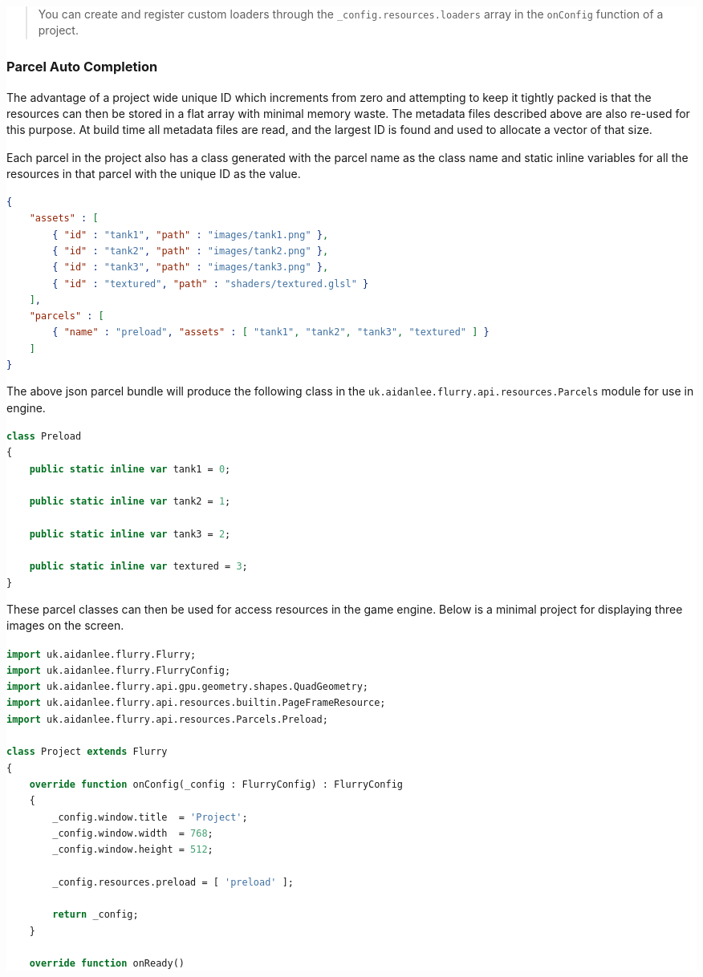 > You can create and register custom loaders through the `_config.resources.loaders` array in the `onConfig` function of a project.

### Parcel Auto Completion

The advantage of a project wide unique ID which increments from zero and attempting to keep it tightly packed is that the resources can then be stored in a flat array with minimal memory waste. The metadata files described above are also re-used for this purpose. At build time all metadata files are read, and the largest ID is found and used to allocate a vector of that size.

Each parcel in the project also has a class generated with the parcel name as the class name and static inline variables for all the resources in that parcel with the unique ID as the value. 

```json
{
    "assets" : [
        { "id" : "tank1", "path" : "images/tank1.png" },
        { "id" : "tank2", "path" : "images/tank2.png" },
        { "id" : "tank3", "path" : "images/tank3.png" },
        { "id" : "textured", "path" : "shaders/textured.glsl" }
    ],
    "parcels" : [
        { "name" : "preload", "assets" : [ "tank1", "tank2", "tank3", "textured" ] }
    ]
}
```

The above json parcel bundle will produce the following class in the `uk.aidanlee.flurry.api.resources.Parcels` module for use in engine. 

```haxe
class Preload
{
    public static inline var tank1 = 0;

    public static inline var tank2 = 1;

    public static inline var tank3 = 2;

    public static inline var textured = 3;
}
```

These parcel classes can then be used for access resources in the game engine. Below is a minimal project for displaying three images on the screen.

```haxe
import uk.aidanlee.flurry.Flurry;
import uk.aidanlee.flurry.FlurryConfig;
import uk.aidanlee.flurry.api.gpu.geometry.shapes.QuadGeometry;
import uk.aidanlee.flurry.api.resources.builtin.PageFrameResource;
import uk.aidanlee.flurry.api.resources.Parcels.Preload;

class Project extends Flurry
{
    override function onConfig(_config : FlurryConfig) : FlurryConfig
    {
        _config.window.title  = 'Project';
        _config.window.width  = 768;
        _config.window.height = 512;

        _config.resources.preload = [ 'preload' ];

        return _config;
    }

    override function onReady()
```